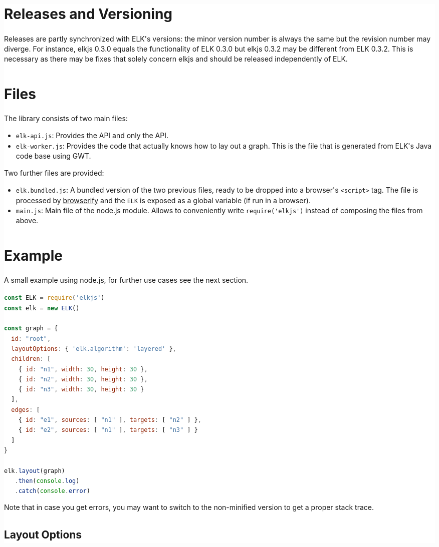 # Releases and Versioning

Releases are partly synchronized with ELK's versions: the minor version number is always the same but the revision number may diverge. For instance, elkjs 0.3.0 equals the functionality of ELK 0.3.0 but elkjs 0.3.2 may be different from ELK 0.3.2. This is necessary as there may be fixes that solely concern elkjs and should be released independently of ELK.

#  Files
The library consists of two main files:
* `elk-api.js`: Provides the API and only the API.
* `elk-worker.js`: Provides the code that actually knows how to lay out a graph. This is the file that is generated from ELK's Java code base using GWT.

Two further files are provided:
* `elk.bundled.js`: A bundled version of the two previous files, ready to be dropped into a browser's `<script>` tag. The file is processed by [browserify](http://browserify.org/) and the `ELK` is exposed as a global variable (if run in a browser).
* `main.js`: Main file of the node.js module. Allows to conveniently write `require('elkjs')` instead of composing the files from above.

# Example
A small example using node.js,
for further use cases see the next section.
```js
const ELK = require('elkjs')
const elk = new ELK()

const graph = {
  id: "root",
  layoutOptions: { 'elk.algorithm': 'layered' },
  children: [
    { id: "n1", width: 30, height: 30 },
    { id: "n2", width: 30, height: 30 },
    { id: "n3", width: 30, height: 30 }
  ],
  edges: [
    { id: "e1", sources: [ "n1" ], targets: [ "n2" ] },
    { id: "e2", sources: [ "n1" ], targets: [ "n3" ] }
  ]
}

elk.layout(graph)
   .then(console.log)
   .catch(console.error)
```
Note that in case you get errors, you may want to switch to the non-minified version 
to get a proper stack trace.

## Layout Options


[ejs6]: https://github.com/kieler/elkjs/issues/6
[ejs85]: https://github.com/kieler/elkjs/issues/85
[ejs100]: https://github.com/kieler/elkjs/issues/100
[ejs127]: https://github.com/kieler/elkjs/issues/127
[ejs141]: https://github.com/kieler/elkjs/issues/141
[ejs142]: https://github.com/kieler/elkjs/issues/142
[e315]: https://github.com/eclipse/elk/issues/315
[e355]: https://github.com/eclipse/elk/issues/355
[e627]: https://github.com/eclipse/elk/issues/627